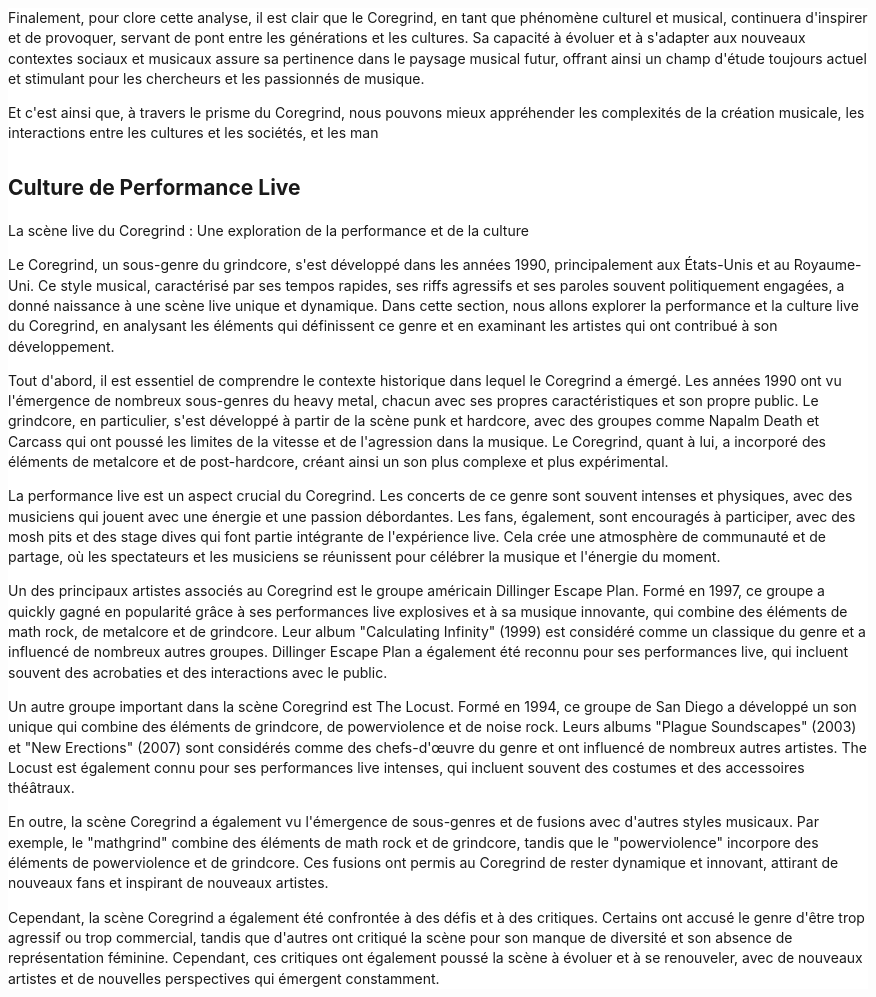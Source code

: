Finalement, pour clore cette analyse, il est clair que le Coregrind, en tant que phénomène culturel et musical, continuera d'inspirer et de provoquer, servant de pont entre les générations et les cultures. Sa capacité à évoluer et à s'adapter aux nouveaux contextes sociaux et musicaux assure sa pertinence dans le paysage musical futur, offrant ainsi un champ d'étude toujours actuel et stimulant pour les chercheurs et les passionnés de musique. 

Et c'est ainsi que, à travers le prisme du Coregrind, nous pouvons mieux appréhender les complexités de la création musicale, les interactions entre les cultures et les sociétés, et les man

## Culture de Performance Live

La scène live du Coregrind : Une exploration de la performance et de la culture

Le Coregrind, un sous-genre du grindcore, s'est développé dans les années 1990, principalement aux États-Unis et au Royaume-Uni. Ce style musical, caractérisé par ses tempos rapides, ses riffs agressifs et ses paroles souvent politiquement engagées, a donné naissance à une scène live unique et dynamique. Dans cette section, nous allons explorer la performance et la culture live du Coregrind, en analysant les éléments qui définissent ce genre et en examinant les artistes qui ont contribué à son développement.

Tout d'abord, il est essentiel de comprendre le contexte historique dans lequel le Coregrind a émergé. Les années 1990 ont vu l'émergence de nombreux sous-genres du heavy metal, chacun avec ses propres caractéristiques et son propre public. Le grindcore, en particulier, s'est développé à partir de la scène punk et hardcore, avec des groupes comme Napalm Death et Carcass qui ont poussé les limites de la vitesse et de l'agression dans la musique. Le Coregrind, quant à lui, a incorporé des éléments de metalcore et de post-hardcore, créant ainsi un son plus complexe et plus expérimental.

La performance live est un aspect crucial du Coregrind. Les concerts de ce genre sont souvent intenses et physiques, avec des musiciens qui jouent avec une énergie et une passion débordantes. Les fans, également, sont encouragés à participer, avec des mosh pits et des stage dives qui font partie intégrante de l'expérience live. Cela crée une atmosphère de communauté et de partage, où les spectateurs et les musiciens se réunissent pour célébrer la musique et l'énergie du moment.

Un des principaux artistes associés au Coregrind est le groupe américain Dillinger Escape Plan. Formé en 1997, ce groupe a quickly gagné en popularité grâce à ses performances live explosives et à sa musique innovante, qui combine des éléments de math rock, de metalcore et de grindcore. Leur album "Calculating Infinity" (1999) est considéré comme un classique du genre et a influencé de nombreux autres groupes. Dillinger Escape Plan a également été reconnu pour ses performances live, qui incluent souvent des acrobaties et des interactions avec le public.

Un autre groupe important dans la scène Coregrind est The Locust. Formé en 1994, ce groupe de San Diego a développé un son unique qui combine des éléments de grindcore, de powerviolence et de noise rock. Leurs albums "Plague Soundscapes" (2003) et "New Erections" (2007) sont considérés comme des chefs-d'œuvre du genre et ont influencé de nombreux autres artistes. The Locust est également connu pour ses performances live intenses, qui incluent souvent des costumes et des accessoires théâtraux.

En outre, la scène Coregrind a également vu l'émergence de sous-genres et de fusions avec d'autres styles musicaux. Par exemple, le "mathgrind" combine des éléments de math rock et de grindcore, tandis que le "powerviolence" incorpore des éléments de powerviolence et de grindcore. Ces fusions ont permis au Coregrind de rester dynamique et innovant, attirant de nouveaux fans et inspirant de nouveaux artistes.

Cependant, la scène Coregrind a également été confrontée à des défis et à des critiques. Certains ont accusé le genre d'être trop agressif ou trop commercial, tandis que d'autres ont critiqué la scène pour son manque de diversité et son absence de représentation féminine. Cependant, ces critiques ont également poussé la scène à évoluer et à se renouveler, avec de nouveaux artistes et de nouvelles perspectives qui émergent constamment.
